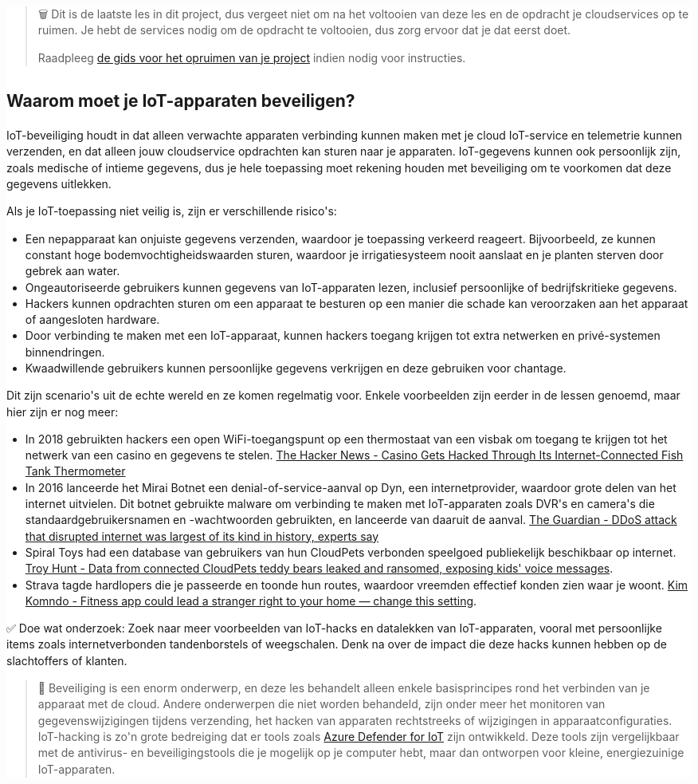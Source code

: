> 🗑 Dit is de laatste les in dit project, dus vergeet niet om na het voltooien van deze les en de opdracht je cloudservices op te ruimen. Je hebt de services nodig om de opdracht te voltooien, dus zorg ervoor dat je dat eerst doet.
>
> Raadpleeg [de gids voor het opruimen van je project](../../../clean-up.md) indien nodig voor instructies.

## Waarom moet je IoT-apparaten beveiligen?

IoT-beveiliging houdt in dat alleen verwachte apparaten verbinding kunnen maken met je cloud IoT-service en telemetrie kunnen verzenden, en dat alleen jouw cloudservice opdrachten kan sturen naar je apparaten. IoT-gegevens kunnen ook persoonlijk zijn, zoals medische of intieme gegevens, dus je hele toepassing moet rekening houden met beveiliging om te voorkomen dat deze gegevens uitlekken.

Als je IoT-toepassing niet veilig is, zijn er verschillende risico's:

* Een nepapparaat kan onjuiste gegevens verzenden, waardoor je toepassing verkeerd reageert. Bijvoorbeeld, ze kunnen constant hoge bodemvochtigheidswaarden sturen, waardoor je irrigatiesysteem nooit aanslaat en je planten sterven door gebrek aan water.
* Ongeautoriseerde gebruikers kunnen gegevens van IoT-apparaten lezen, inclusief persoonlijke of bedrijfskritieke gegevens.
* Hackers kunnen opdrachten sturen om een apparaat te besturen op een manier die schade kan veroorzaken aan het apparaat of aangesloten hardware.
* Door verbinding te maken met een IoT-apparaat, kunnen hackers toegang krijgen tot extra netwerken en privé-systemen binnendringen.
* Kwaadwillende gebruikers kunnen persoonlijke gegevens verkrijgen en deze gebruiken voor chantage.

Dit zijn scenario's uit de echte wereld en ze komen regelmatig voor. Enkele voorbeelden zijn eerder in de lessen genoemd, maar hier zijn er nog meer:

* In 2018 gebruikten hackers een open WiFi-toegangspunt op een thermostaat van een visbak om toegang te krijgen tot het netwerk van een casino en gegevens te stelen. [The Hacker News - Casino Gets Hacked Through Its Internet-Connected Fish Tank Thermometer](https://thehackernews.com/2018/04/iot-hacking-thermometer.html)
* In 2016 lanceerde het Mirai Botnet een denial-of-service-aanval op Dyn, een internetprovider, waardoor grote delen van het internet uitvielen. Dit botnet gebruikte malware om verbinding te maken met IoT-apparaten zoals DVR's en camera's die standaardgebruikersnamen en -wachtwoorden gebruikten, en lanceerde van daaruit de aanval. [The Guardian - DDoS attack that disrupted internet was largest of its kind in history, experts say](https://www.theguardian.com/technology/2016/oct/26/ddos-attack-dyn-mirai-botnet)
* Spiral Toys had een database van gebruikers van hun CloudPets verbonden speelgoed publiekelijk beschikbaar op internet. [Troy Hunt - Data from connected CloudPets teddy bears leaked and ransomed, exposing kids' voice messages](https://www.troyhunt.com/data-from-connected-cloudpets-teddy-bears-leaked-and-ransomed-exposing-kids-voice-messages/).
* Strava tagde hardlopers die je passeerde en toonde hun routes, waardoor vreemden effectief konden zien waar je woont. [Kim Komndo - Fitness app could lead a stranger right to your home — change this setting](https://www.komando.com/security-privacy/strava-fitness-app-privacy/755349/).

✅ Doe wat onderzoek: Zoek naar meer voorbeelden van IoT-hacks en datalekken van IoT-apparaten, vooral met persoonlijke items zoals internetverbonden tandenborstels of weegschalen. Denk na over de impact die deze hacks kunnen hebben op de slachtoffers of klanten.

> 💁 Beveiliging is een enorm onderwerp, en deze les behandelt alleen enkele basisprincipes rond het verbinden van je apparaat met de cloud. Andere onderwerpen die niet worden behandeld, zijn onder meer het monitoren van gegevenswijzigingen tijdens verzending, het hacken van apparaten rechtstreeks of wijzigingen in apparaatconfiguraties. IoT-hacking is zo'n grote bedreiging dat er tools zoals [Azure Defender for IoT](https://azure.microsoft.com/services/azure-defender-for-iot/?WT.mc_id=academic-17441-jabenn) zijn ontwikkeld. Deze tools zijn vergelijkbaar met de antivirus- en beveiligingstools die je mogelijk op je computer hebt, maar dan ontworpen voor kleine, energiezuinige IoT-apparaten.
